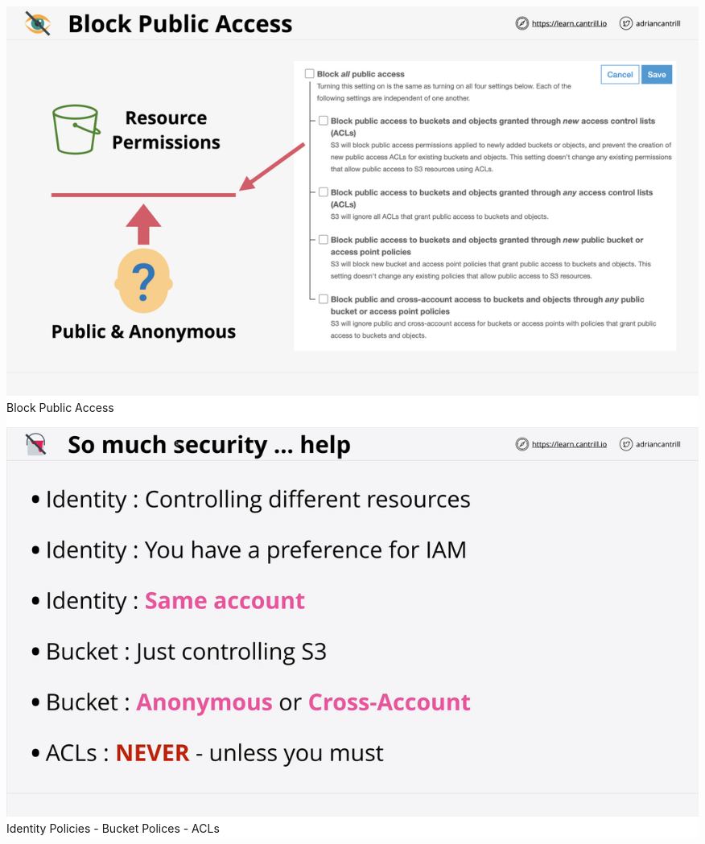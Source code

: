![Alt text](./material/0700-SIMPLE_STORAGE_SERVICE(S3)/00_LEARNINGAIDS/S3Security-2.png)
Block Public Access

![Alt text](<images/Screenshot 2023-10-03 at 10.48.29 - [ASSOCIATESHARED]_S3_Security_(Resource_Policies_&.png>)
Identity Policies - Bucket Polices - ACLs

